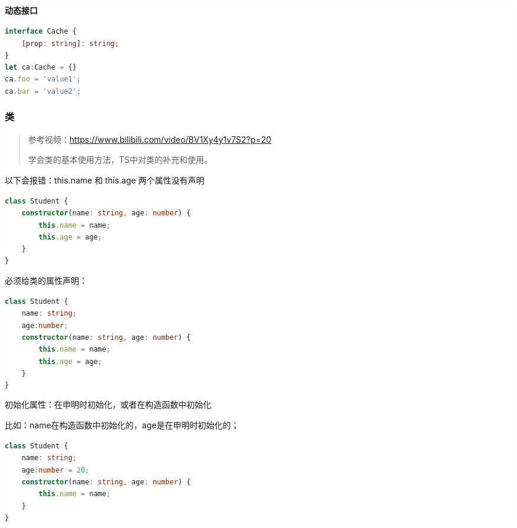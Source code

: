 **动态接口**

```ts
interface Cache {
    [prop: string]: string;
}
let ca:Cache = {}
ca.foo = 'value1';
ca.bar = 'value2';

```



### 类

> 参考视频：https://www.bilibili.com/video/BV1Xy4y1v7S2?p=20
>
> 学会类的基本使用方法，TS中对类的补充和使用。

以下会报错：this.name 和 this.age 两个属性没有声明

```ts
class Student {
    constructor(name: string, age: number) {
        this.name = name;
        this.age = age;
    }
}
```

必须给类的属性声明：

```ts
class Student {
    name: string;
    age:number;
    constructor(name: string, age: number) {
        this.name = name;
        this.age = age;
    }
}
```

初始化属性：在申明时初始化，或者在构造函数中初始化

比如：name在构造函数中初始化的，age是在申明时初始化的；

```ts
class Student {
    name: string;
    age:number = 20;
    constructor(name: string, age: number) {
        this.name = name;
    }
}
```
